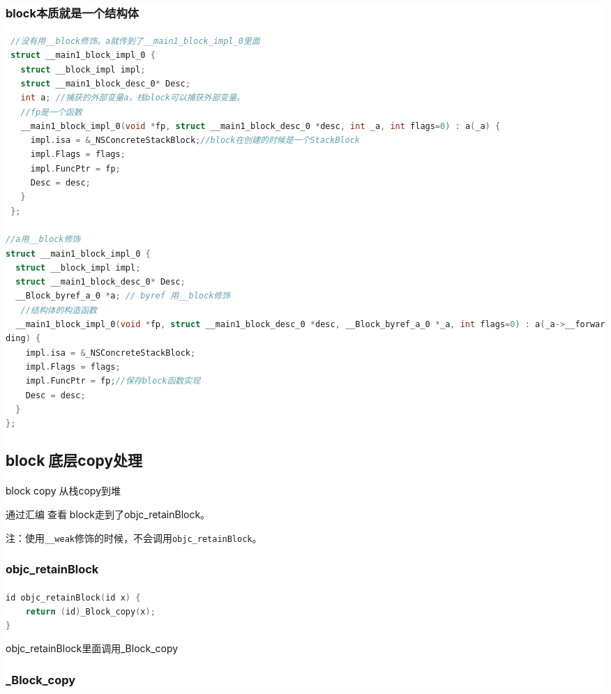 ### block本质就是一个结构体

```c++
 //没有用__block修饰。a就传到了__main1_block_impl_0里面
 struct __main1_block_impl_0 {
   struct __block_impl impl;
   struct __main1_block_desc_0* Desc;
   int a; //捕获的外部变量a，栈block可以捕获外部变量。
   //fp是一个函数
   __main1_block_impl_0(void *fp, struct __main1_block_desc_0 *desc, int _a, int flags=0) : a(_a) {
     impl.isa = &_NSConcreteStackBlock;//block在创建的时候是一个StackBlock
     impl.Flags = flags;
     impl.FuncPtr = fp;
     Desc = desc;
   }
 };

//a用__block修饰
struct __main1_block_impl_0 {
  struct __block_impl impl;
  struct __main1_block_desc_0* Desc;
  __Block_byref_a_0 *a; // byref 用__block修饰
   //结构体的构造函数
  __main1_block_impl_0(void *fp, struct __main1_block_desc_0 *desc, __Block_byref_a_0 *_a, int flags=0) : a(_a->__forwarding) {
    impl.isa = &_NSConcreteStackBlock;
    impl.Flags = flags;
    impl.FuncPtr = fp;//保存block函数实现
    Desc = desc;
  }
};
```

## block 底层copy处理

block copy 从栈copy到堆

通过汇编 查看 block走到了objc_retainBlock。

注：使用`__weak`修饰的时候，不会调用`objc_retainBlock`。

### objc_retainBlock

```c++
id objc_retainBlock(id x) {
    return (id)_Block_copy(x);
}
```

objc_retainBlock里面调用_Block_copy

### _Block_copy
